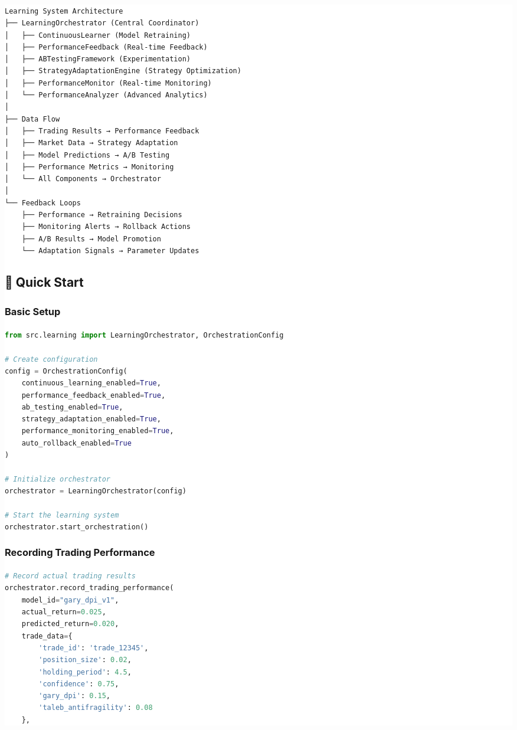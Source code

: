 ```
Learning System Architecture
├── LearningOrchestrator (Central Coordinator)
│   ├── ContinuousLearner (Model Retraining)
│   ├── PerformanceFeedback (Real-time Feedback)
│   ├── ABTestingFramework (Experimentation)
│   ├── StrategyAdaptationEngine (Strategy Optimization)
│   ├── PerformanceMonitor (Real-time Monitoring)
│   └── PerformanceAnalyzer (Advanced Analytics)
│
├── Data Flow
│   ├── Trading Results → Performance Feedback
│   ├── Market Data → Strategy Adaptation
│   ├── Model Predictions → A/B Testing
│   ├── Performance Metrics → Monitoring
│   └── All Components → Orchestrator
│
└── Feedback Loops
    ├── Performance → Retraining Decisions
    ├── Monitoring Alerts → Rollback Actions
    ├── A/B Results → Model Promotion
    └── Adaptation Signals → Parameter Updates
```

## 🚀 Quick Start

### Basic Setup

```python
from src.learning import LearningOrchestrator, OrchestrationConfig

# Create configuration
config = OrchestrationConfig(
    continuous_learning_enabled=True,
    performance_feedback_enabled=True,
    ab_testing_enabled=True,
    strategy_adaptation_enabled=True,
    performance_monitoring_enabled=True,
    auto_rollback_enabled=True
)

# Initialize orchestrator
orchestrator = LearningOrchestrator(config)

# Start the learning system
orchestrator.start_orchestration()
```

### Recording Trading Performance

```python
# Record actual trading results
orchestrator.record_trading_performance(
    model_id="gary_dpi_v1",
    actual_return=0.025,
    predicted_return=0.020,
    trade_data={
        'trade_id': 'trade_12345',
        'position_size': 0.02,
        'holding_period': 4.5,
        'confidence': 0.75,
        'gary_dpi': 0.15,
        'taleb_antifragility': 0.08
    },
```